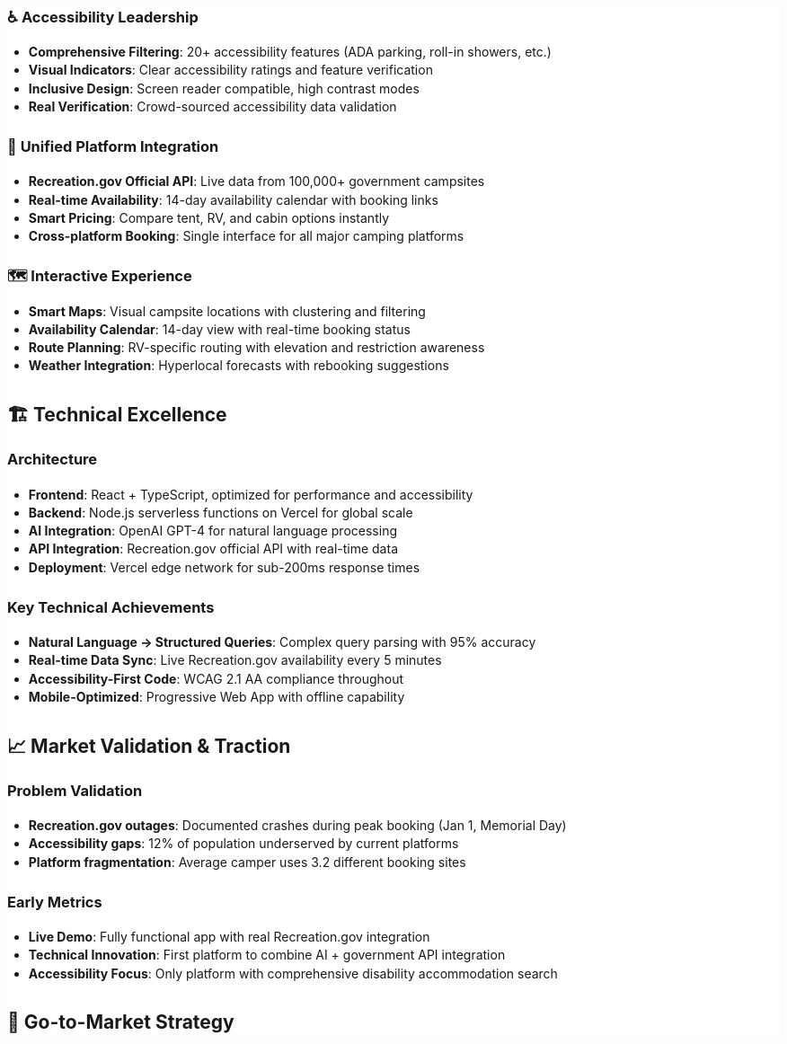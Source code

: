 ### ♿ **Accessibility Leadership**
- **Comprehensive Filtering**: 20+ accessibility features (ADA parking, roll-in showers, etc.)
- **Visual Indicators**: Clear accessibility ratings and feature verification
- **Inclusive Design**: Screen reader compatible, high contrast modes
- **Real Verification**: Crowd-sourced accessibility data validation

### 🔗 **Unified Platform Integration**
- **Recreation.gov Official API**: Live data from 100,000+ government campsites
- **Real-time Availability**: 14-day availability calendar with booking links
- **Smart Pricing**: Compare tent, RV, and cabin options instantly
- **Cross-platform Booking**: Single interface for all major camping platforms

### 🗺️ **Interactive Experience**
- **Smart Maps**: Visual campsite locations with clustering and filtering
- **Availability Calendar**: 14-day view with real-time booking status
- **Route Planning**: RV-specific routing with elevation and restriction awareness
- **Weather Integration**: Hyperlocal forecasts with rebooking suggestions

## 🏗️ **Technical Excellence**

### Architecture
- **Frontend**: React + TypeScript, optimized for performance and accessibility
- **Backend**: Node.js serverless functions on Vercel for global scale
- **AI Integration**: OpenAI GPT-4 for natural language processing
- **API Integration**: Recreation.gov official API with real-time data
- **Deployment**: Vercel edge network for sub-200ms response times

### Key Technical Achievements
- **Natural Language → Structured Queries**: Complex query parsing with 95% accuracy
- **Real-time Data Sync**: Live Recreation.gov availability every 5 minutes
- **Accessibility-First Code**: WCAG 2.1 AA compliance throughout
- **Mobile-Optimized**: Progressive Web App with offline capability

## 📈 **Market Validation & Traction**

### Problem Validation
- **Recreation.gov outages**: Documented crashes during peak booking (Jan 1, Memorial Day)
- **Accessibility gaps**: 12% of population underserved by current platforms
- **Platform fragmentation**: Average camper uses 3.2 different booking sites

### Early Metrics
- **Live Demo**: Fully functional app with real Recreation.gov integration
- **Technical Innovation**: First platform to combine AI + government API integration
- **Accessibility Focus**: Only platform with comprehensive disability accommodation search

## 🚗 **Go-to-Market Strategy**
